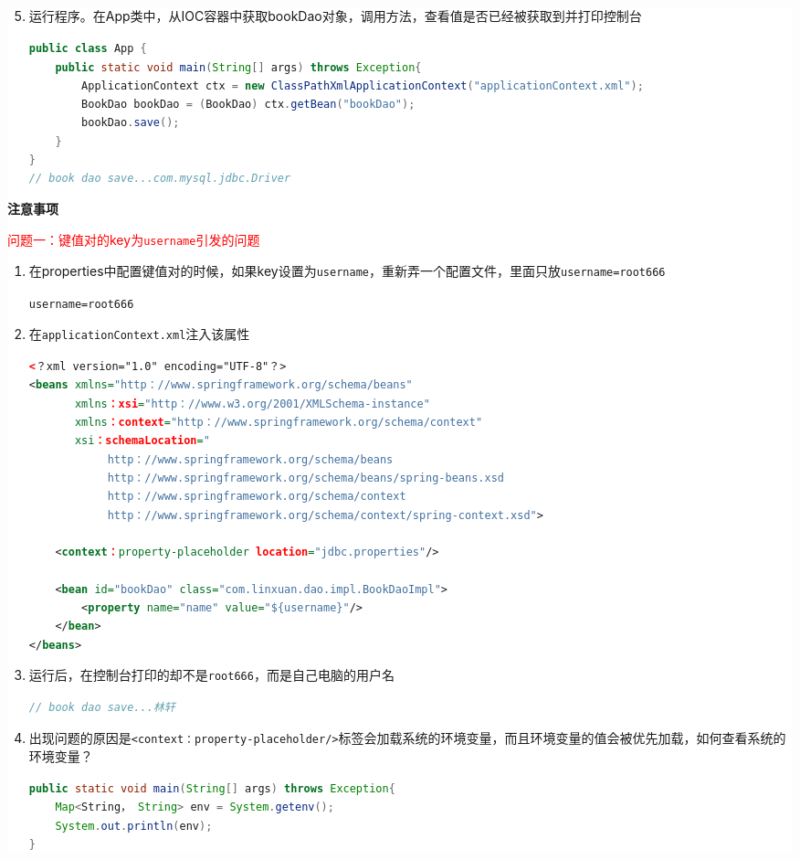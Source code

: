 5. 运行程序。在App类中，从IOC容器中获取bookDao对象，调用方法，查看值是否已经被获取到并打印控制台

   ```java
   public class App {
       public static void main(String[] args) throws Exception{
           ApplicationContext ctx = new ClassPathXmlApplicationContext("applicationContext.xml");
           BookDao bookDao = (BookDao) ctx.getBean("bookDao");
           bookDao.save();
       }
   }
   // book dao save...com.mysql.jdbc.Driver
   ```

**注意事项**

<font color = "red">问题一：键值对的key为`username`引发的问题</font>

1. 在properties中配置键值对的时候，如果key设置为`username`，重新弄一个配置文件，里面只放`username=root666`

   ```properties
   username=root666
   ```

2. 在`applicationContext.xml`注入该属性

   ```xml
   <？xml version="1.0" encoding="UTF-8"？>
   <beans xmlns="http：//www.springframework.org/schema/beans"
          xmlns：xsi="http：//www.w3.org/2001/XMLSchema-instance"
          xmlns：context="http：//www.springframework.org/schema/context"
          xsi：schemaLocation="
               http：//www.springframework.org/schema/beans
               http：//www.springframework.org/schema/beans/spring-beans.xsd
               http：//www.springframework.org/schema/context
               http：//www.springframework.org/schema/context/spring-context.xsd">
       
       <context：property-placeholder location="jdbc.properties"/>
       
       <bean id="bookDao" class="com.linxuan.dao.impl.BookDaoImpl">
           <property name="name" value="${username}"/>
       </bean>
   </beans>
   ```

3. 运行后，在控制台打印的却不是`root666`，而是自己电脑的用户名

   ```java
   // book dao save...林轩
   ```

4. 出现问题的原因是`<context：property-placeholder/>`标签会加载系统的环境变量，而且环境变量的值会被优先加载，如何查看系统的环境变量？

   ```java
   public static void main(String[] args) throws Exception{
       Map<String， String> env = System.getenv();
       System.out.println(env);
   }
   ```
